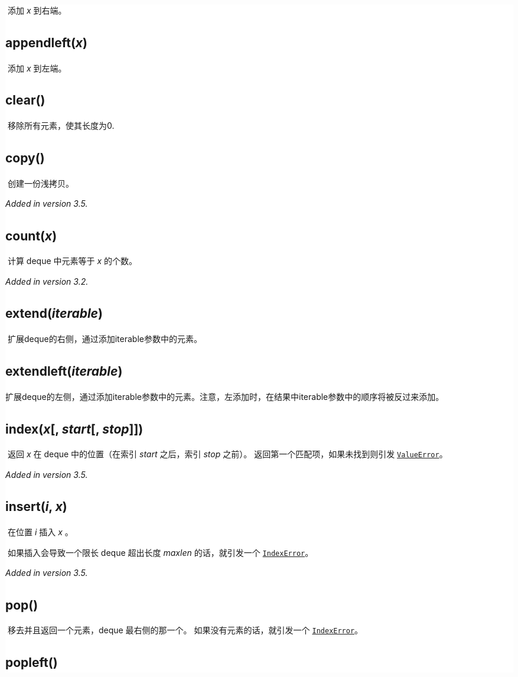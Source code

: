 ​	添加 *x* 到右端。

## **appendleft**(*x*)

​	添加 *x* 到左端。

## **clear**()

​	移除所有元素，使其长度为0.

## **copy**()

​	创建一份浅拷贝。

*Added in version 3.5.*

## **count**(*x*)

​	计算 deque 中元素等于 *x* 的个数。

*Added in version 3.2.*

## **extend**(*iterable*)

​	扩展deque的右侧，通过添加iterable参数中的元素。

## **extendleft**(*iterable*)

​	扩展deque的左侧，通过添加iterable参数中的元素。注意，左添加时，在结果中iterable参数中的顺序将被反过来添加。

## **index**(*x*[, *start*[, *stop*]])

​	返回 *x* 在 deque 中的位置（在索引 *start* 之后，索引 *stop* 之前）。 返回第一个匹配项，如果未找到则引发 [`ValueError`](https://docs.python.org/zh-cn/3.13/library/exceptions.html#ValueError)。

*Added in version 3.5.*

## **insert**(*i*, *x*)

​	在位置 *i* 插入 *x* 。

​	如果插入会导致一个限长 deque 超出长度 *maxlen* 的话，就引发一个 [`IndexError`](https://docs.python.org/zh-cn/3.13/library/exceptions.html#IndexError)。

*Added in version 3.5.*

## **pop**()

​	移去并且返回一个元素，deque 最右侧的那一个。 如果没有元素的话，就引发一个 [`IndexError`](https://docs.python.org/zh-cn/3.13/library/exceptions.html#IndexError)。

## **popleft**()
